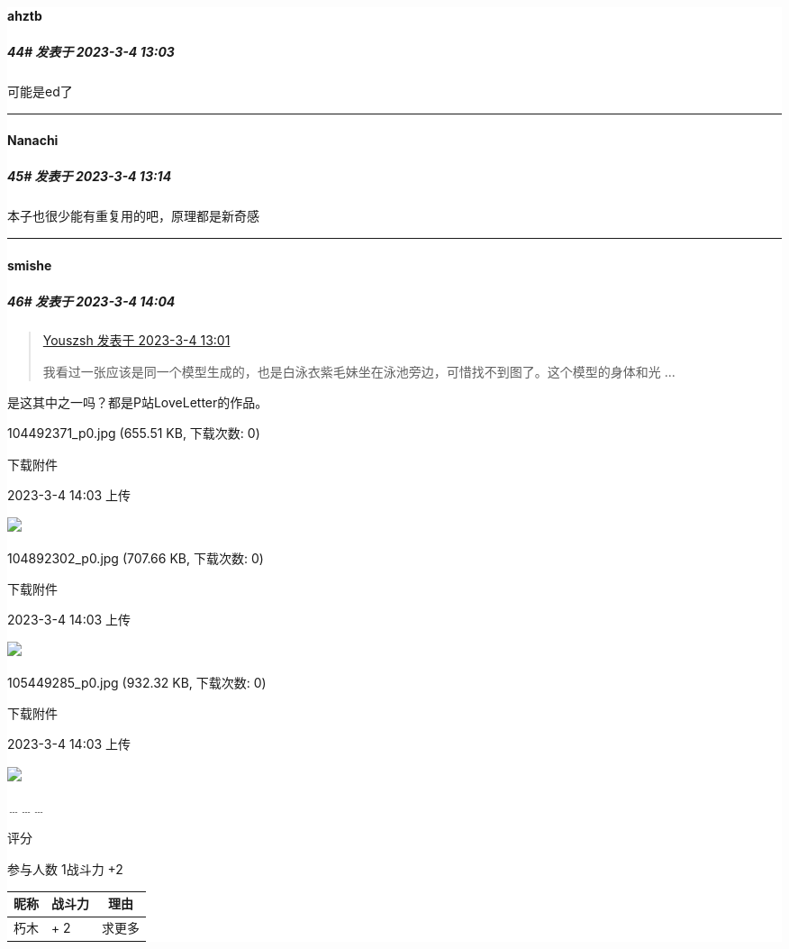 ####  ahztb  
##### 44#       发表于 2023-3-4 13:03

可能是ed了

*****

####  Nanachi  
##### 45#       发表于 2023-3-4 13:14

本子也很少能有重复用的吧，原理都是新奇感

*****

####  smishe  
##### 46#       发表于 2023-3-4 14:04

<blockquote><a href="httphttps://bbs.saraba1st.com/2b/forum.php?mod=redirect&amp;goto=findpost&amp;pid=59962178&amp;ptid=2122394" target="_blank">Youszsh 发表于 2023-3-4 13:01</a>

我看过一张应该是同一个模型生成的，也是白泳衣紫毛妹坐在泳池旁边，可惜找不到图了。这个模型的身体和光 ...</blockquote>
是这其中之一吗？都是P站LoveLetter的作品。

104492371_p0.jpg
(655.51 KB, 下载次数: 0)

下载附件

2023-3-4 14:03 上传

<img src="https://img.saraba1st.com/forum/202303/04/140317i4gel8e992nzam42.jpg" referrerpolicy="no-referrer">

104892302_p0.jpg
(707.66 KB, 下载次数: 0)

下载附件

2023-3-4 14:03 上传

<img src="https://img.saraba1st.com/forum/202303/04/140317cqejy1wks4jwywwt.jpg" referrerpolicy="no-referrer">

105449285_p0.jpg
(932.32 KB, 下载次数: 0)

下载附件

2023-3-4 14:03 上传

<img src="https://img.saraba1st.com/forum/202303/04/140318y9auelxplwews9xf.jpg" referrerpolicy="no-referrer">

﹍﹍﹍

评分

 参与人数 1战斗力 +2

|昵称|战斗力|理由|
|----|---|---|
| 朽木| + 2|求更多|
